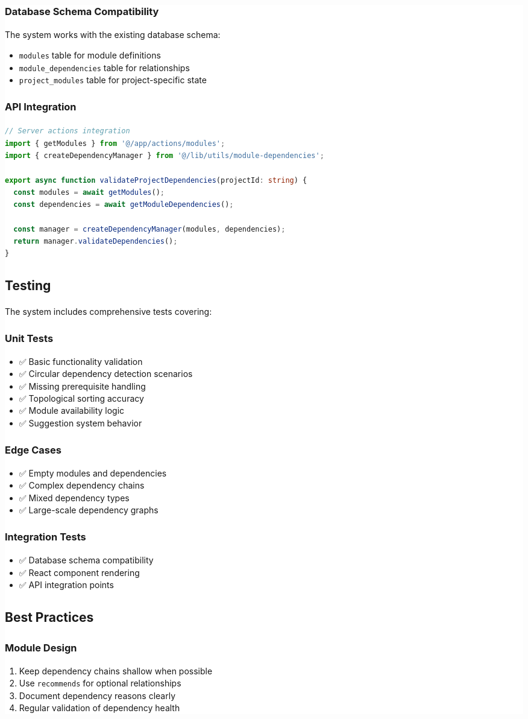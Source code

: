 ### Database Schema Compatibility
The system works with the existing database schema:
- `modules` table for module definitions
- `module_dependencies` table for relationships
- `project_modules` table for project-specific state

### API Integration
```typescript
// Server actions integration
import { getModules } from '@/app/actions/modules';
import { createDependencyManager } from '@/lib/utils/module-dependencies';

export async function validateProjectDependencies(projectId: string) {
  const modules = await getModules();
  const dependencies = await getModuleDependencies();
  
  const manager = createDependencyManager(modules, dependencies);
  return manager.validateDependencies();
}
```

## Testing

The system includes comprehensive tests covering:

### Unit Tests
- ✅ Basic functionality validation
- ✅ Circular dependency detection scenarios
- ✅ Missing prerequisite handling
- ✅ Topological sorting accuracy
- ✅ Module availability logic
- ✅ Suggestion system behavior

### Edge Cases
- ✅ Empty modules and dependencies
- ✅ Complex dependency chains
- ✅ Mixed dependency types
- ✅ Large-scale dependency graphs

### Integration Tests
- ✅ Database schema compatibility
- ✅ React component rendering
- ✅ API integration points

## Best Practices

### Module Design
1. Keep dependency chains shallow when possible
2. Use `recommends` for optional relationships
3. Document dependency reasons clearly
4. Regular validation of dependency health
